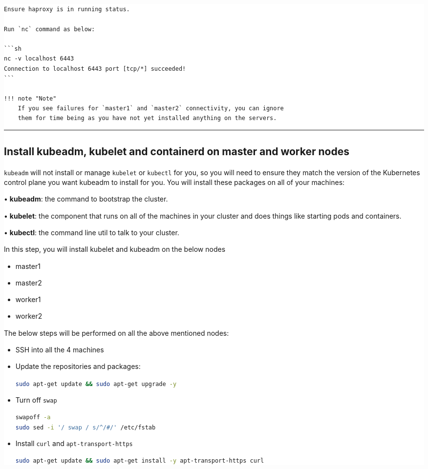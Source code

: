     Ensure haproxy is in running status.

    Run `nc` command as below:

    ```sh
    nc -v localhost 6443
    Connection to localhost 6443 port [tcp/*] succeeded!
    ```

    !!! note "Note"
        If you see failures for `master1` and `master2` connectivity, you can ignore
        them for time being as you have not yet installed anything on the servers.

---

## Install kubeadm, kubelet and containerd on master and worker nodes

`kubeadm` will not install or manage `kubelet` or `kubectl` for you, so you will
need to ensure they match the version of the Kubernetes control plane you want kubeadm
to install for you. You will install these packages on all of your machines:

• **kubeadm**: the command to bootstrap the cluster.

• **kubelet**: the component that runs on all of the machines in your cluster and
does things like starting pods and containers.

• **kubectl**: the command line util to talk to your cluster.

In this step, you will install kubelet and kubeadm on the below nodes

- master1

- master2

- worker1

- worker2

The below steps will be performed on all the above mentioned nodes:

- SSH into all the 4 machines

- Update the repositories and packages:

    ```sh
    sudo apt-get update && sudo apt-get upgrade -y
    ```

- Turn off `swap`

    ```sh
    swapoff -a
    sudo sed -i '/ swap / s/^/#/' /etc/fstab
    ```

- Install `curl` and `apt-transport-https`

    ```sh
    sudo apt-get update && sudo apt-get install -y apt-transport-https curl
    ```
